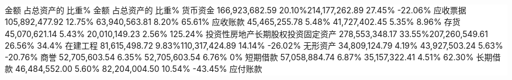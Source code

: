 金额
占总资产的
比重%
金额
占总资产的
比重%
货币资金
166,923,682.59
20.10%214,177,262.89
27.45%
-22.06%
应收票据
105,892,477.92
12.75%
63,940,563.81
8.20%
65.61%
应收账款
45,465,255.78
5.48%
41,727,402.45
5.35%
8.96%
存货
45,070,621.14
5.43%
20,010,149.23
2.56%
125.24%
投资性房地产长期股权投资固定资产
278,553,348.17
33.55%207,260,549.61
26.56%
34.4%
在建工程
81,615,498.72
9.83%110,317,424.89
14.14%
-26.02%
无形资产
34,809,124.79
4.19%
43,927,503.24
5.63%
-20.76%
商誉
52,705,603.54
6.35%
52,705,603.54
6.76%
0%
短期借款
57,058,884.74
6.87%
35,157,322.41
4.51%
62.30%
长期借款
46,484,552.00
5.60%
82,204,004.50
10.54%
-43.45%
应付账款
